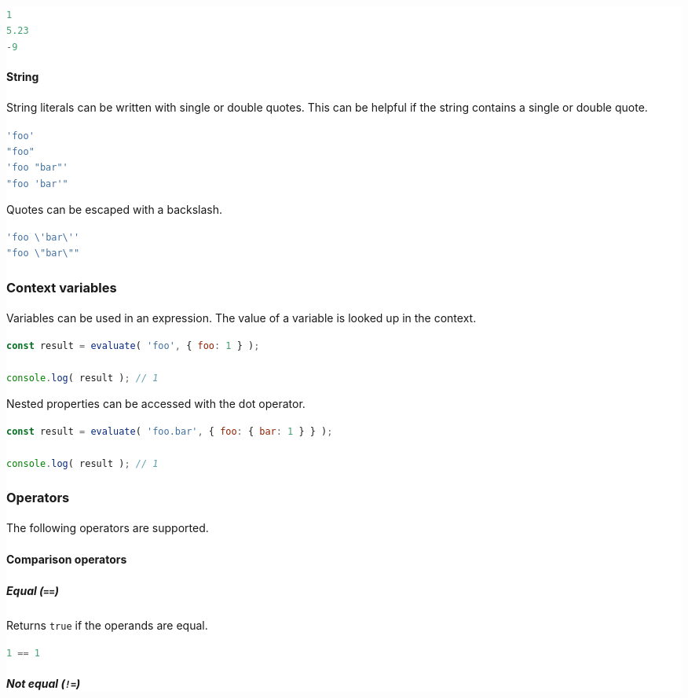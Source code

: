 ```js
1
5.23
-9
```

#### String

String literals can be written with single or double quotes. This can be helpful if the string contains a single or double quote.

```js
'foo'
"foo"
'foo "bar"'
"foo 'bar'"
```

Quotes can be escaped with a backslash.

```js
'foo \'bar\''
"foo \"bar\""
```

### Context variables

Variables can be used in an expression. The value of a variable is looked up in the context.

```js
const result = evaluate( 'foo', { foo: 1 } );

console.log( result ); // 1
```

Nested properties can be accessed with the dot operator.

```js
const result = evaluate( 'foo.bar', { foo: { bar: 1 } } );

console.log( result ); // 1
```

### Operators

The following operators are supported.

#### Comparison operators

##### Equal (`==`)

Returns `true` if the operands are equal.

```js
1 == 1
```

##### Not equal (`!=`)
